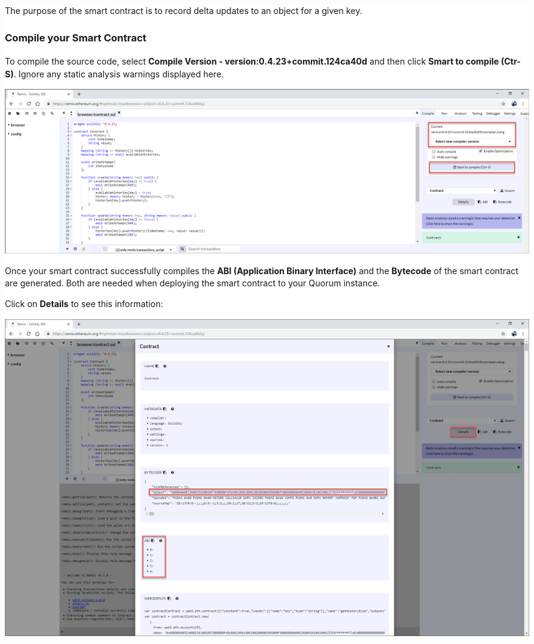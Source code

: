 The purpose of the smart contract is to record delta updates to an object for a given key.


### Compile your Smart Contract


To compile the source code, select **Compile Version - version:0.4.23+commit.124ca40d** and then click  **Smart to compile (Ctr-S)**. Ignore any static analysis warnings displayed here.

![Image depicting Quorum node information](04--Quorum-Remix-New-Smart-Contract-Compile.png)

Once your smart contract successfully compiles the **ABI (Application Binary Interface)** and the **Bytecode** of the smart contract are generated. Both are needed when deploying the smart contract to your Quorum instance.

Click on **Details** to see this information:

![Image depicting Quorum node information](05--Quorum-Remix-New-Smart-Contract-ABI.png)

